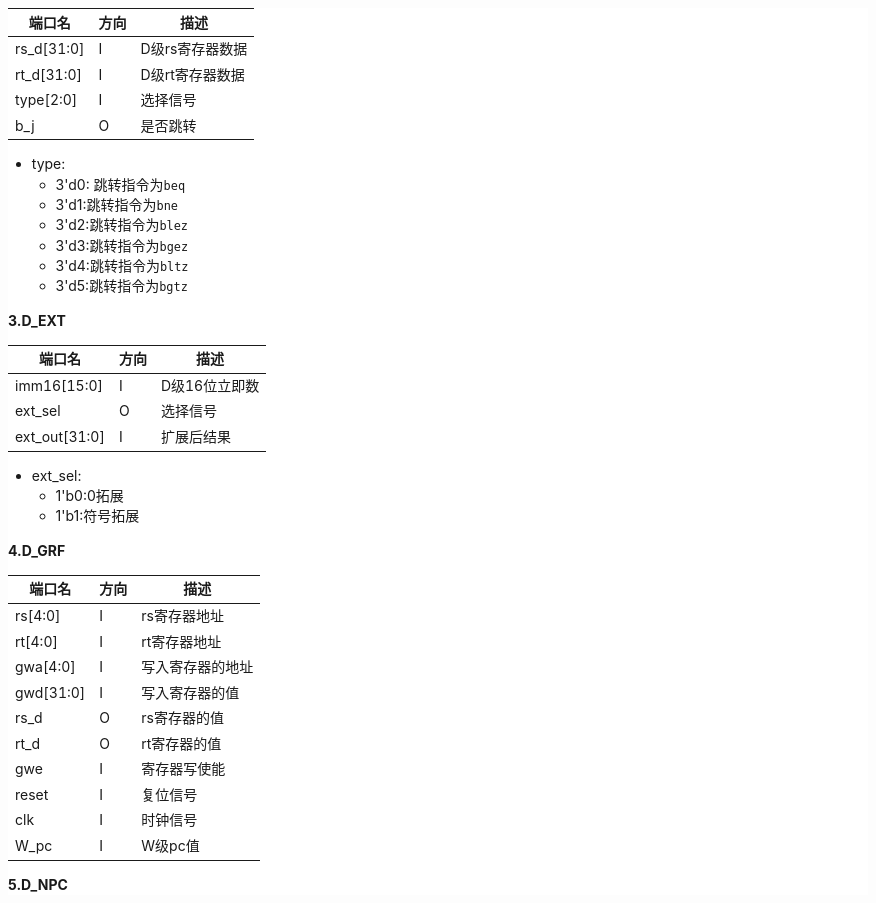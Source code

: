   | 端口名     | 方向 | 描述            |
  | ---------- | ---- | --------------- |
  | rs_d[31:0] | I    | D级rs寄存器数据 |
  | rt_d[31:0] | I    | D级rt寄存器数据 |
  | type[2:0]  | I    | 选择信号        |
  | b_j        | O    | 是否跳转        |

  * type:
    * 3'd0: 跳转指令为``beq``
    * 3'd1:跳转指令为``bne``
    * 3'd2:跳转指令为``blez``
    * 3'd3:跳转指令为``bgez``
    * 3'd4:跳转指令为``bltz``
    * 3'd5:跳转指令为``bgtz``

  **3.D_EXT**

  | 端口名        | 方向 | 描述          |
  | ------------- | ---- | ------------- |
  | imm16[15:0]   | I    | D级16位立即数 |
  | ext_sel       | O    | 选择信号      |
  | ext_out[31:0] | I    | 扩展后结果    |

  * ext_sel:
    * 1'b0:0拓展
    * 1'b1:符号拓展

  **4.D_GRF**

  | 端口名    | 方向 | 描述             |
  | --------- | ---- | ---------------- |
  | rs[4:0]   | I    | rs寄存器地址     |
  | rt[4:0]   | I    | rt寄存器地址     |
  | gwa[4:0]  | I    | 写入寄存器的地址 |
  | gwd[31:0] | I    | 写入寄存器的值   |
  | rs_d      | O    | rs寄存器的值     |
  | rt_d      | O    | rt寄存器的值     |
  | gwe       | I    | 寄存器写使能     |
  | reset     | I    | 复位信号         |
  | clk       | I    | 时钟信号         |
  | W_pc      | I    | W级pc值          |

  **5.D_NPC**
